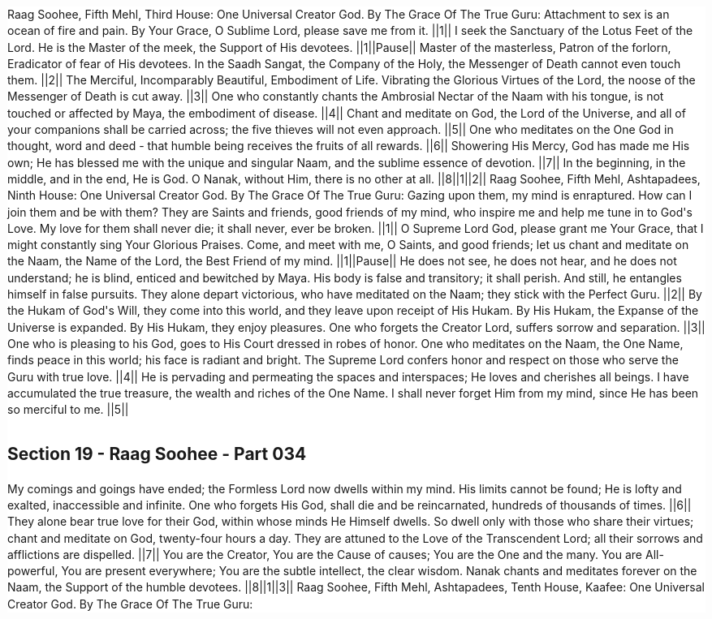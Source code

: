 Raag Soohee, Fifth Mehl, Third House:
One Universal Creator God. By The Grace Of The True Guru:
Attachment to sex is an ocean of fire and pain.
By Your Grace, O Sublime Lord, please save me from it. ||1||
I seek the Sanctuary of the Lotus Feet of the Lord.
He is the Master of the meek, the Support of His devotees. ||1||Pause||
Master of the masterless, Patron of the forlorn, Eradicator of fear of His devotees.
In the Saadh Sangat, the Company of the Holy, the Messenger of Death cannot even touch them. ||2||
The Merciful, Incomparably Beautiful, Embodiment of Life.
Vibrating the Glorious Virtues of the Lord, the noose of the Messenger of Death is cut away. ||3||
One who constantly chants the Ambrosial Nectar of the Naam with his tongue,
is not touched or affected by Maya, the embodiment of disease. ||4||
Chant and meditate on God, the Lord of the Universe, and all of your companions shall be carried across;
the five thieves will not even approach. ||5||
One who meditates on the One God in thought, word and deed
\- that humble being receives the fruits of all rewards. ||6||
Showering His Mercy, God has made me His own;
He has blessed me with the unique and singular Naam, and the sublime essence of devotion. ||7||
In the beginning, in the middle, and in the end, He is God.
O Nanak, without Him, there is no other at all. ||8||1||2||
Raag Soohee, Fifth Mehl, Ashtapadees, Ninth House:
One Universal Creator God. By The Grace Of The True Guru:
Gazing upon them, my mind is enraptured. How can I join them and be with them?
They are Saints and friends, good friends of my mind, who inspire me and help me tune in to God's Love.
My love for them shall never die; it shall never, ever be broken. ||1||
O Supreme Lord God, please grant me Your Grace, that I might constantly sing Your Glorious Praises.
Come, and meet with me, O Saints, and good friends; let us chant and meditate on the Naam, the Name of the Lord, the Best Friend of my mind. ||1||Pause||
He does not see, he does not hear, and he does not understand; he is blind, enticed and bewitched by Maya.
His body is false and transitory; it shall perish. And still, he entangles himself in false pursuits.
They alone depart victorious, who have meditated on the Naam; they stick with the Perfect Guru. ||2||
By the Hukam of God's Will, they come into this world, and they leave upon receipt of His Hukam.
By His Hukam, the Expanse of the Universe is expanded. By His Hukam, they enjoy pleasures.
One who forgets the Creator Lord, suffers sorrow and separation. ||3||
One who is pleasing to his God, goes to His Court dressed in robes of honor.
One who meditates on the Naam, the One Name, finds peace in this world; his face is radiant and bright.
The Supreme Lord confers honor and respect on those who serve the Guru with true love. ||4||
He is pervading and permeating the spaces and interspaces; He loves and cherishes all beings.
I have accumulated the true treasure, the wealth and riches of the One Name.
I shall never forget Him from my mind, since He has been so merciful to me. ||5||

## Section 19 - Raag Soohee - Part 034

My comings and goings have ended; the Formless Lord now dwells within my mind.
His limits cannot be found; He is lofty and exalted, inaccessible and infinite.
One who forgets His God, shall die and be reincarnated, hundreds of thousands of times. ||6||
They alone bear true love for their God, within whose minds He Himself dwells.
So dwell only with those who share their virtues; chant and meditate on God, twenty-four hours a day.
They are attuned to the Love of the Transcendent Lord; all their sorrows and afflictions are dispelled. ||7||
You are the Creator, You are the Cause of causes; You are the One and the many.
You are All-powerful, You are present everywhere; You are the subtle intellect, the clear wisdom.
Nanak chants and meditates forever on the Naam, the Support of the humble devotees. ||8||1||3||
Raag Soohee, Fifth Mehl, Ashtapadees, Tenth House, Kaafee:
One Universal Creator God. By The Grace Of The True Guru: